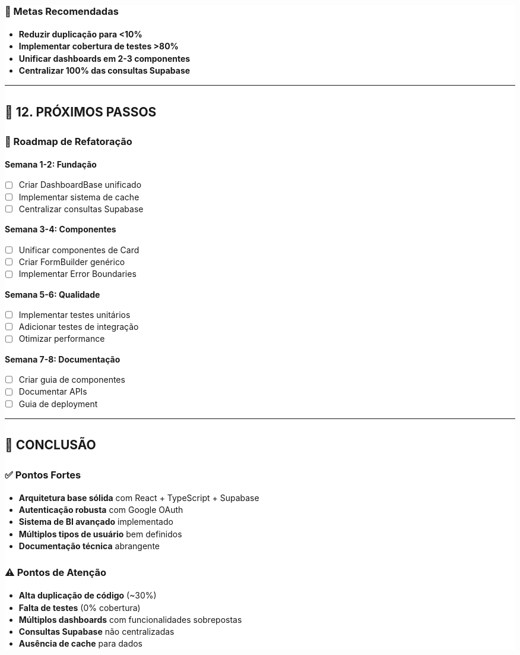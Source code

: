 ### 🎯 Metas Recomendadas

- **Reduzir duplicação para <10%**
- **Implementar cobertura de testes >80%**
- **Unificar dashboards em 2-3 componentes**
- **Centralizar 100% das consultas Supabase**

---

## 🔮 12. PRÓXIMOS PASSOS

### 📅 Roadmap de Refatoração

**Semana 1-2: Fundação**
- [ ] Criar DashboardBase unificado
- [ ] Implementar sistema de cache
- [ ] Centralizar consultas Supabase

**Semana 3-4: Componentes**
- [ ] Unificar componentes de Card
- [ ] Criar FormBuilder genérico
- [ ] Implementar Error Boundaries

**Semana 5-6: Qualidade**
- [ ] Implementar testes unitários
- [ ] Adicionar testes de integração
- [ ] Otimizar performance

**Semana 7-8: Documentação**
- [ ] Criar guia de componentes
- [ ] Documentar APIs
- [ ] Guia de deployment

---

## 🏁 CONCLUSÃO

### ✅ Pontos Fortes
- **Arquitetura base sólida** com React + TypeScript + Supabase
- **Autenticação robusta** com Google OAuth
- **Sistema de BI avançado** implementado
- **Múltiplos tipos de usuário** bem definidos
- **Documentação técnica** abrangente

### ⚠️ Pontos de Atenção
- **Alta duplicação de código** (~30%)
- **Falta de testes** (0% cobertura)
- **Múltiplos dashboards** com funcionalidades sobrepostas
- **Consultas Supabase** não centralizadas
- **Ausência de cache** para dados
